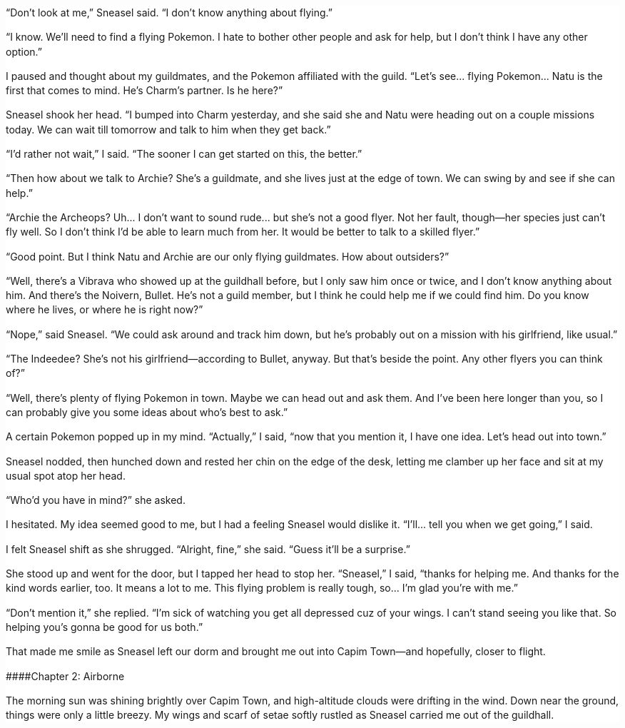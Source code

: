 “Don’t look at me,” Sneasel said. “I don’t know anything about flying.”

“I know. We’ll need to find a flying Pokemon. I hate to bother other people and ask for help, but I don’t think I have any other option.”

I paused and thought about my guildmates, and the Pokemon affiliated with the guild. “Let’s see... flying Pokemon... Natu is the first that comes to mind. He’s Charm’s partner. Is he here?”

Sneasel shook her head. “I bumped into Charm yesterday, and she said she and Natu were heading out on a couple missions today. We can wait till tomorrow and talk to him when they get back.”

“I’d rather not wait,” I said. “The sooner I can get started on this, the better.”

“Then how about we talk to Archie? She’s a guildmate, and she lives just at the edge of town. We can swing by and see if she can help.”

“Archie the Archeops? Uh... I don’t want to sound rude... but she’s not a good flyer. Not her fault, though—her species just can’t fly well. So I don’t think I’d be able to learn much from her. It would be better to talk to a skilled flyer.”

“Good point. But I think Natu and Archie are our only flying guildmates. How about outsiders?”

“Well, there’s a Vibrava who showed up at the guildhall before, but I only saw him once or twice, and I don’t know anything about him. And there’s the Noivern, Bullet. He’s not a guild member, but I think he could help me if we could find him. Do you know where he lives, or where he is right now?”

“Nope,” said Sneasel. “We could ask around and track him down, but he’s probably out on a mission with his girlfriend, like usual.”

“The Indeedee? She’s not his girlfriend—according to Bullet, anyway. But that’s beside the point. Any other flyers you can think of?”

“Well, there’s plenty of flying Pokemon in town. Maybe we can head out and ask them. And I’ve been here longer than you, so I can probably give you some ideas about who’s best to ask.”

A certain Pokemon popped up in my mind. “Actually,” I said, “now that you mention it, I have one idea. Let’s head out into town.”

Sneasel nodded, then hunched down and rested her chin on the edge of the desk, letting me clamber up her face and sit at my usual spot atop her head. 

“Who’d you have in mind?” she asked.

I hesitated. My idea seemed good to me, but I had a feeling Sneasel would dislike it. “I’ll... tell you when we get going,” I said.

I felt Sneasel shift as she shrugged. “Alright, fine,” she said. “Guess it’ll be a surprise.”

She stood up and went for the door, but I tapped her head to stop her. “Sneasel,” I said, “thanks for helping me. And thanks for the kind words earlier, too. It means a lot to me. This flying problem is really tough, so... I’m glad you’re with me.”

“Don’t mention it,” she replied. “I’m sick of watching you get all depressed cuz of your wings. I can’t stand seeing you like that. So helping you’s gonna be good for us both.”

That made me smile as Sneasel left our dorm and brought me out into Capim Town—and hopefully, closer to flight.

####Chapter 2: Airborne

The morning sun was shining brightly over Capim Town, and high-altitude clouds were drifting in the wind. Down near the ground, things were only a little breezy. My wings and scarf of setae softly rustled as Sneasel carried me out of the guildhall.
